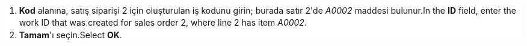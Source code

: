 1. <span data-ttu-id="ec9b3-455">**Kod** alanına, satış siparişi 2 için oluşturulan iş kodunu girin; burada satır 2'de *A0002* maddesi bulunur.</span><span class="sxs-lookup"><span data-stu-id="ec9b3-455">In the **ID** field, enter the work ID that was created for sales order 2, where line 2 has item *A0002*.</span></span>
1. <span data-ttu-id="ec9b3-456">**Tamam**'ı seçin.</span><span class="sxs-lookup"><span data-stu-id="ec9b3-456">Select **OK**.</span></span>
